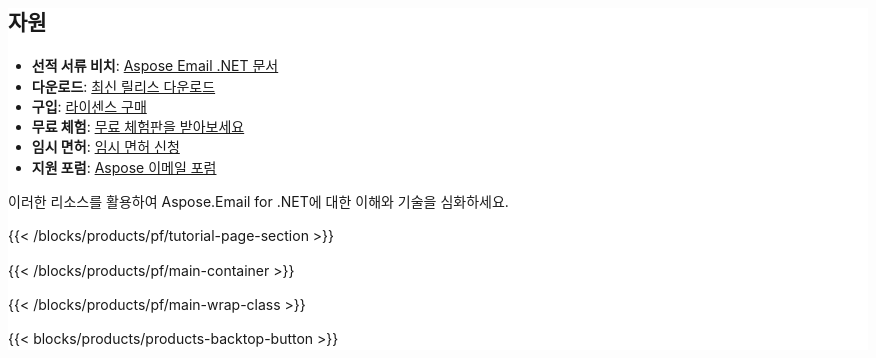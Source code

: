 ## 자원
- **선적 서류 비치**: [Aspose Email .NET 문서](https://reference.aspose.com/email/net/)
- **다운로드**: [최신 릴리스 다운로드](https://releases.aspose.com/email/net/)
- **구입**: [라이센스 구매](https://purchase.aspose.com/buy)
- **무료 체험**: [무료 체험판을 받아보세요](https://releases.aspose.com/email/net/)
- **임시 면허**: [임시 면허 신청](https://purchase.aspose.com/temporary-license/)
- **지원 포럼**: [Aspose 이메일 포럼](https://forum.aspose.com/c/email/10)

이러한 리소스를 활용하여 Aspose.Email for .NET에 대한 이해와 기술을 심화하세요.

{{< /blocks/products/pf/tutorial-page-section >}}

{{< /blocks/products/pf/main-container >}}

{{< /blocks/products/pf/main-wrap-class >}}

{{< blocks/products/products-backtop-button >}}